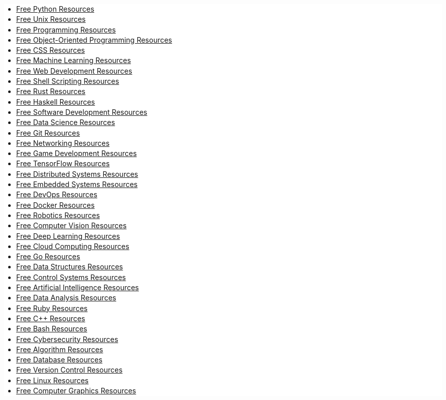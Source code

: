 - [Free Python Resources](https://github.com/getvmio/free-python-resources)
- [Free Unix Resources](https://github.com/getvmio/free-unix-resources)
- [Free Programming Resources](https://github.com/getvmio/free-programming-resources)
- [Free Object-Oriented Programming Resources](https://github.com/getvmio/free-object-oriented-programming-resources)
- [Free CSS Resources](https://github.com/getvmio/free-css-resources)
- [Free Machine Learning Resources](https://github.com/getvmio/free-machine-learning-resources)
- [Free Web Development Resources](https://github.com/getvmio/free-web-development-resources)
- [Free Shell Scripting Resources](https://github.com/getvmio/free-shell-scripting-resources)
- [Free Rust Resources](https://github.com/getvmio/free-rust-resources)
- [Free Haskell Resources](https://github.com/getvmio/free-haskell-resources)
- [Free Software Development Resources](https://github.com/getvmio/free-software-development-resources)
- [Free Data Science Resources](https://github.com/getvmio/free-data-science-resources)
- [Free Git Resources](https://github.com/getvmio/free-git-resources)
- [Free Networking Resources](https://github.com/getvmio/free-networking-resources)
- [Free Game Development Resources](https://github.com/getvmio/free-game-development-resources)
- [Free TensorFlow Resources](https://github.com/getvmio/free-tensorflow-resources)
- [Free Distributed Systems Resources](https://github.com/getvmio/free-distributed-systems-resources)
- [Free Embedded Systems Resources](https://github.com/getvmio/free-embedded-systems-resources)
- [Free DevOps Resources](https://github.com/getvmio/free-devops-resources)
- [Free Docker Resources](https://github.com/getvmio/free-docker-resources)
- [Free Robotics Resources](https://github.com/getvmio/free-robotics-resources)
- [Free Computer Vision Resources](https://github.com/getvmio/free-computer-vision-resources)
- [Free Deep Learning Resources](https://github.com/getvmio/free-deep-learning-resources)
- [Free Cloud Computing Resources](https://github.com/getvmio/free-cloud-computing-resources)
- [Free Go Resources](https://github.com/getvmio/free-go-resources)
- [Free Data Structures Resources](https://github.com/getvmio/free-data-structures-resources)
- [Free Control Systems Resources](https://github.com/getvmio/free-control-systems-resources)
- [Free Artificial Intelligence Resources](https://github.com/getvmio/free-artificial-intelligence-resources)
- [Free Data Analysis Resources](https://github.com/getvmio/free-data-analysis-resources)
- [Free Ruby Resources](https://github.com/getvmio/free-ruby-resources)
- [Free C++ Resources](https://github.com/getvmio/free-cpp-resources)
- [Free Bash Resources](https://github.com/getvmio/free-bash-resources)
- [Free Cybersecurity Resources](https://github.com/getvmio/free-cybersecurity-resources)
- [Free Algorithm Resources](https://github.com/getvmio/free-algorithm-resources)
- [Free Database Resources](https://github.com/getvmio/free-database-resources)
- [Free Version Control Resources](https://github.com/getvmio/free-version-control-resources)
- [Free Linux Resources](https://github.com/getvmio/free-linux-resources)
- [Free Computer Graphics Resources](https://github.com/getvmio/free-computer-graphics-resources)
